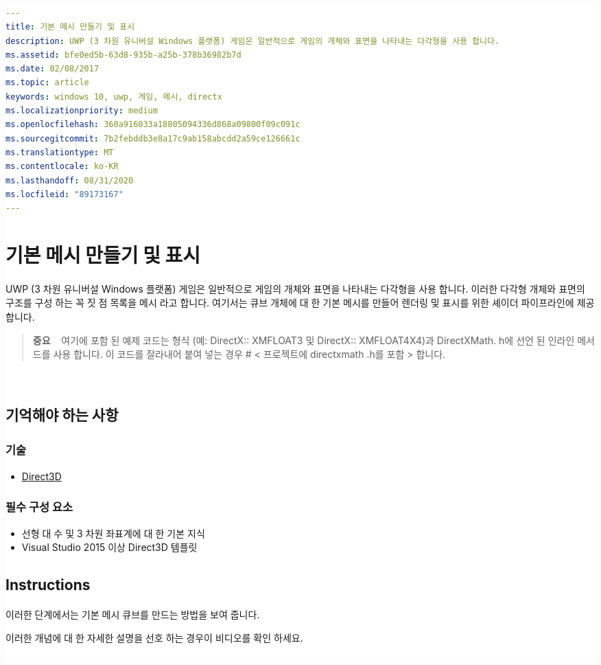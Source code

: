 ```yaml
---
title: 기본 메시 만들기 및 표시
description: UWP (3 차원 유니버설 Windows 플랫폼) 게임은 일반적으로 게임의 개체와 표면을 나타내는 다각형을 사용 합니다.
ms.assetid: bfe0ed5b-63d8-935b-a25b-378b36982b7d
ms.date: 02/08/2017
ms.topic: article
keywords: windows 10, uwp, 게임, 메시, directx
ms.localizationpriority: medium
ms.openlocfilehash: 360a916033a18805094336d868a09800f09c091c
ms.sourcegitcommit: 7b2febddb3e8a17c9ab158abcdd2a59ce126661c
ms.translationtype: MT
ms.contentlocale: ko-KR
ms.lasthandoff: 08/31/2020
ms.locfileid: "89173167"
---
```

# <a name="create-and-display-a-basic-mesh"></a>기본 메시 만들기 및 표시



UWP (3 차원 유니버설 Windows 플랫폼) 게임은 일반적으로 게임의 개체와 표면을 나타내는 다각형을 사용 합니다. 이러한 다각형 개체와 표면의 구조를 구성 하는 꼭 짓 점 목록을 메시 라고 합니다. 여기서는 큐브 개체에 대 한 기본 메시를 만들어 렌더링 및 표시를 위한 셰이더 파이프라인에 제공 합니다.

> **중요**    여기에 포함 된 예제 코드는 형식 (예: DirectX:: XMFLOAT3 및 DirectX:: XMFLOAT4X4)과 DirectXMath. h에 선언 된 인라인 메서드를 사용 합니다. 이 코드를 잘라내어 붙여 넣는 경우 \# &lt; 프로젝트에 directxmath .h를 포함 &gt; 합니다.

 

## <a name="what-you-need-to-know"></a>기억해야 하는 사항


### <a name="technologies"></a>기술

-   [Direct3D](/windows/desktop/getting-started-with-direct3d)

### <a name="prerequisites"></a>필수 구성 요소

-   선형 대 수 및 3 차원 좌표계에 대 한 기본 지식
-   Visual Studio 2015 이상 Direct3D 템플릿

## <a name="instructions"></a>Instructions

이러한 단계에서는 기본 메시 큐브를 만드는 방법을 보여 줍니다. 


이러한 개념에 대 한 자세한 설명을 선호 하는 경우이 비디오를 확인 하세요.
</br>
</br>
<iframe src="https://channel9.msdn.com/Series/Introduction-to-C-and-DirectX-Game-Development/03/player#time=7m39s:paused" width="600" height="338" allowFullScreen frameBorder="0"></iframe>
